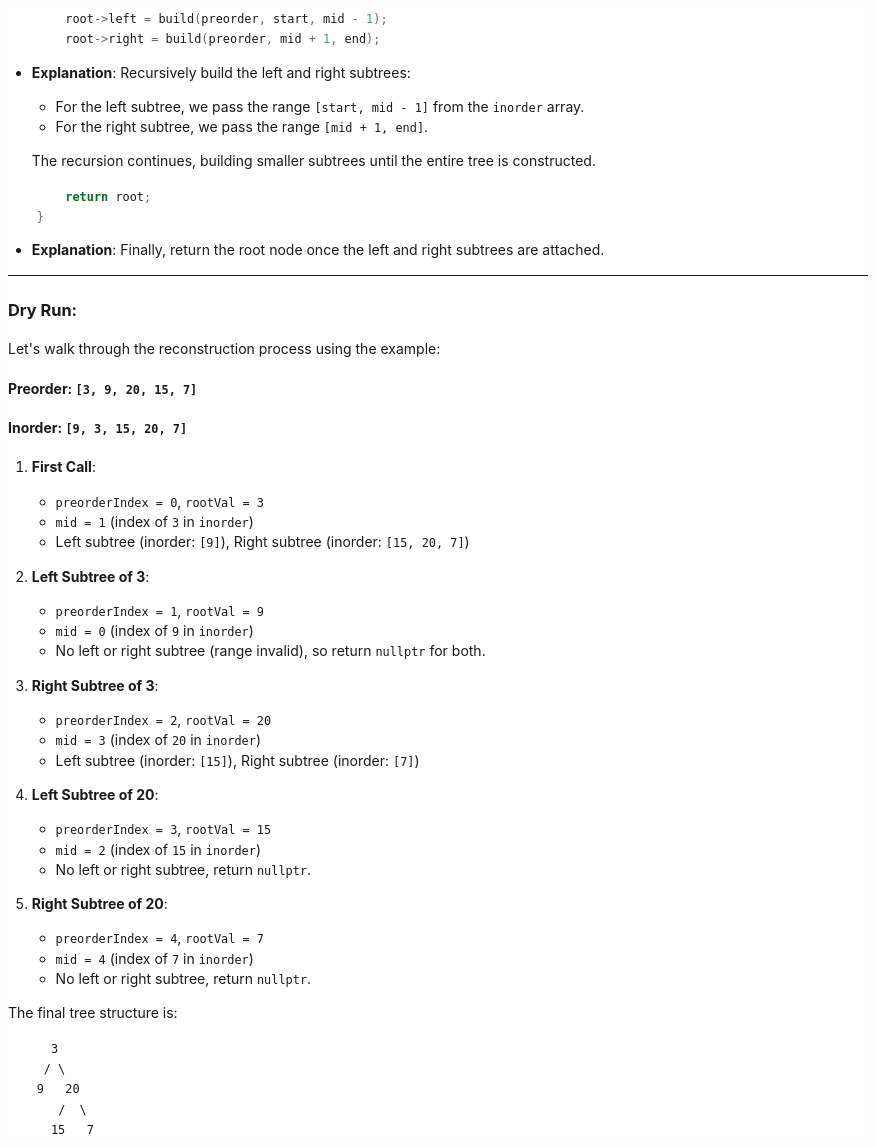```cpp
        root->left = build(preorder, start, mid - 1);
        root->right = build(preorder, mid + 1, end);
```
- **Explanation**: Recursively build the left and right subtrees:
  - For the left subtree, we pass the range `[start, mid - 1]` from the `inorder` array.
  - For the right subtree, we pass the range `[mid + 1, end]`.

  The recursion continues, building smaller subtrees until the entire tree is constructed.

```cpp
        return root;
    }    
```
- **Explanation**: Finally, return the root node once the left and right subtrees are attached.

---

### Dry Run:

Let's walk through the reconstruction process using the example:

#### Preorder: `[3, 9, 20, 15, 7]`
#### Inorder: `[9, 3, 15, 20, 7]`

1. **First Call**:
   - `preorderIndex = 0`, `rootVal = 3`
   - `mid = 1` (index of `3` in `inorder`)
   - Left subtree (inorder: `[9]`), Right subtree (inorder: `[15, 20, 7]`)
   
2. **Left Subtree of 3**:
   - `preorderIndex = 1`, `rootVal = 9`
   - `mid = 0` (index of `9` in `inorder`)
   - No left or right subtree (range invalid), so return `nullptr` for both.

3. **Right Subtree of 3**:
   - `preorderIndex = 2`, `rootVal = 20`
   - `mid = 3` (index of `20` in `inorder`)
   - Left subtree (inorder: `[15]`), Right subtree (inorder: `[7]`)
   
4. **Left Subtree of 20**:
   - `preorderIndex = 3`, `rootVal = 15`
   - `mid = 2` (index of `15` in `inorder`)
   - No left or right subtree, return `nullptr`.

5. **Right Subtree of 20**:
   - `preorderIndex = 4`, `rootVal = 7`
   - `mid = 4` (index of `7` in `inorder`)
   - No left or right subtree, return `nullptr`.

The final tree structure is:

```
      3
     / \
    9   20
       /  \
      15   7
```
